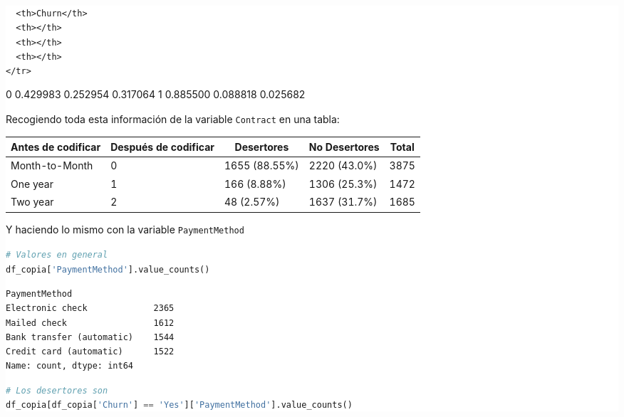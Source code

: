       <th>Churn</th>
      <th></th>
      <th></th>
      <th></th>
    </tr>
  </thead>
  <tbody>
    <tr>
      <th>0</th>
      <td>0.429983</td>
      <td>0.252954</td>
      <td>0.317064</td>
    </tr>
    <tr>
      <th>1</th>
      <td>0.885500</td>
      <td>0.088818</td>
      <td>0.025682</td>
    </tr>
  </tbody>
</table>
</div>



Recogiendo toda esta información de la variable `Contract` en una tabla:

| **Antes de codificar** | **Después de codificar** |   **Desertores**  | **No Desertores** | **Total** | 
|------------------------|--------------------------|-------------------|-------------------|-----------|
|      Month-to-Month    |            0             |      1655 (88.55%)|     2220  (43.0%) |   3875    |
|      One year          |            1             |      166  (8.88%) |     1306  (25.3%) |   1472    |
|      Two year          |            2             |      48   (2.57%) |     1637  (31.7%) |   1685    |

Y haciendo lo mismo con la variable `PaymentMethod`


```python
# Valores en general
df_copia['PaymentMethod'].value_counts()
```




    PaymentMethod
    Electronic check             2365
    Mailed check                 1612
    Bank transfer (automatic)    1544
    Credit card (automatic)      1522
    Name: count, dtype: int64




```python
# Los desertores son
df_copia[df_copia['Churn'] == 'Yes']['PaymentMethod'].value_counts()
```
